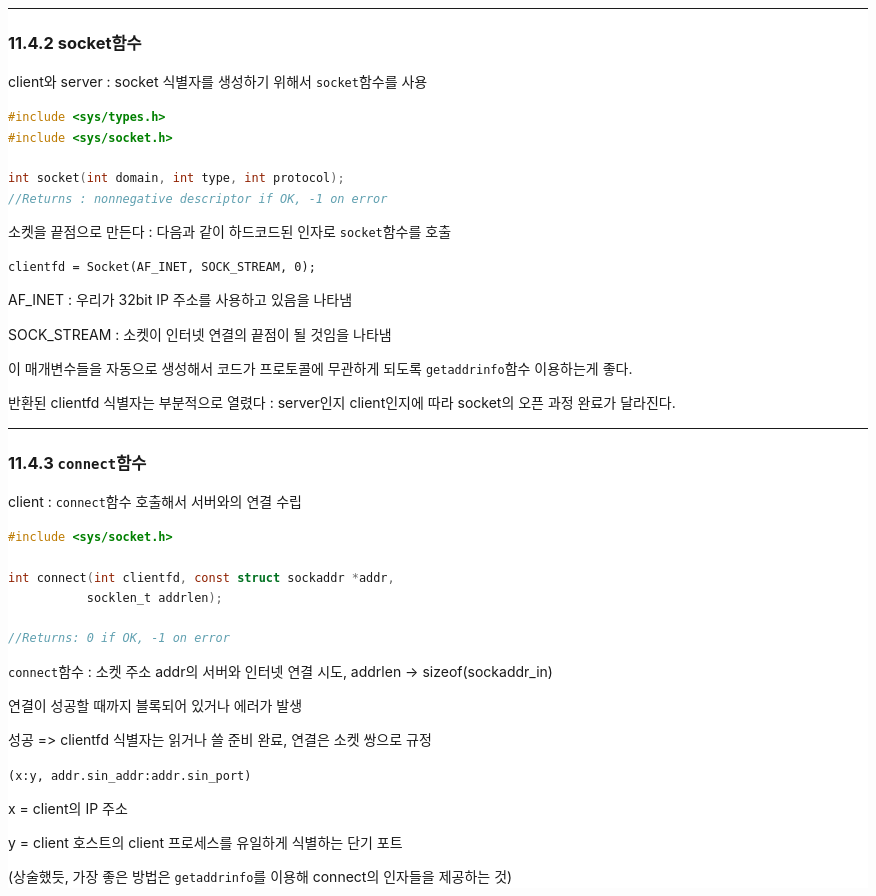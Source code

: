 ------



### 11.4.2 socket함수

client와 server : socket 식별자를 생성하기 위해서 `socket`함수를 사용

```c
#include <sys/types.h>
#include <sys/socket.h>

int socket(int domain, int type, int protocol);
//Returns : nonnegative descriptor if OK, -1 on error
```

소켓을 끝점으로 만든다 : 다음과 같이 하드코드된 인자로 `socket`함수를 호출

`clientfd = Socket(AF_INET, SOCK_STREAM, 0);`

AF_INET : 우리가 32bit IP 주소를 사용하고 있음을 나타냄

SOCK_STREAM : 소켓이 인터넷 연결의 끝점이 될 것임을 나타냄



이 매개변수들을 자동으로 생성해서 코드가 프로토콜에 무관하게 되도록 `getaddrinfo`함수 이용하는게 좋다.



반환된 clientfd 식별자는 부분적으로 열렸다 : server인지 client인지에 따라 socket의 오픈 과정 완료가 달라진다.

------



### 11.4.3 `connect`함수

client : `connect`함수 호출해서 서버와의 연결 수립

```c
#include <sys/socket.h>

int connect(int clientfd, const struct sockaddr *addr,
           socklen_t addrlen);

//Returns: 0 if OK, -1 on error
```

`connect`함수 : 소켓 주소 addr의 서버와 인터넷 연결 시도, addrlen -> sizeof(sockaddr_in)

연결이 성공할 때까지 블록되어 있거나 에러가 발생

성공 => clientfd 식별자는 읽거나 쓸 준비 완료, 연결은 소켓 쌍으로 규정

`(x:y, addr.sin_addr:addr.sin_port)`

x = client의 IP 주소

 y =  client 호스트의 client 프로세스를 유일하게 식별하는 단기 포트

(상술했듯, 가장 좋은 방법은 `getaddrinfo`를 이용해 connect의 인자들을 제공하는 것)
